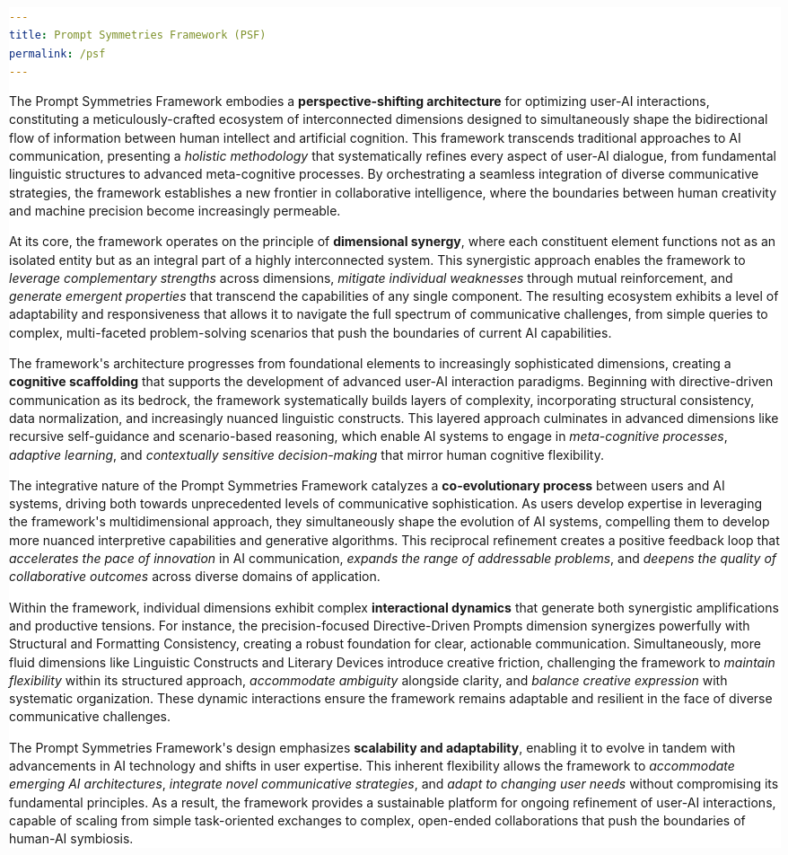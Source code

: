 ```yaml
---
title: Prompt Symmetries Framework (PSF)
permalink: /psf
---
```


The Prompt Symmetries Framework embodies a **perspective-shifting architecture** for optimizing user-AI interactions, constituting a meticulously-crafted ecosystem of interconnected dimensions designed to simultaneously shape the bidirectional flow of information between human intellect and artificial cognition. This framework transcends traditional approaches to AI communication, presenting a *holistic methodology* that systematically refines every aspect of user-AI dialogue, from fundamental linguistic structures to advanced meta-cognitive processes. By orchestrating a seamless integration of diverse communicative strategies, the framework establishes a new frontier in collaborative intelligence, where the boundaries between human creativity and machine precision become increasingly permeable.

At its core, the framework operates on the principle of **dimensional synergy**, where each constituent element functions not as an isolated entity but as an integral part of a highly interconnected system. This synergistic approach enables the framework to *leverage complementary strengths* across dimensions, *mitigate individual weaknesses* through mutual reinforcement, and *generate emergent properties* that transcend the capabilities of any single component. The resulting ecosystem exhibits a level of adaptability and responsiveness that allows it to navigate the full spectrum of communicative challenges, from simple queries to complex, multi-faceted problem-solving scenarios that push the boundaries of current AI capabilities.

The framework's architecture progresses from foundational elements to increasingly sophisticated dimensions, creating a **cognitive scaffolding** that supports the development of advanced user-AI interaction paradigms. Beginning with directive-driven communication as its bedrock, the framework systematically builds layers of complexity, incorporating structural consistency, data normalization, and increasingly nuanced linguistic constructs. This layered approach culminates in advanced dimensions like recursive self-guidance and scenario-based reasoning, which enable AI systems to engage in *meta-cognitive processes*, *adaptive learning*, and *contextually sensitive decision-making* that mirror human cognitive flexibility.

The integrative nature of the Prompt Symmetries Framework catalyzes a **co-evolutionary process** between users and AI systems, driving both towards unprecedented levels of communicative sophistication. As users develop expertise in leveraging the framework's multidimensional approach, they simultaneously shape the evolution of AI systems, compelling them to develop more nuanced interpretive capabilities and generative algorithms. This reciprocal refinement creates a positive feedback loop that *accelerates the pace of innovation* in AI communication, *expands the range of addressable problems*, and *deepens the quality of collaborative outcomes* across diverse domains of application.

Within the framework, individual dimensions exhibit complex **interactional dynamics** that generate both synergistic amplifications and productive tensions. For instance, the precision-focused Directive-Driven Prompts dimension synergizes powerfully with Structural and Formatting Consistency, creating a robust foundation for clear, actionable communication. Simultaneously, more fluid dimensions like Linguistic Constructs and Literary Devices introduce creative friction, challenging the framework to *maintain flexibility* within its structured approach, *accommodate ambiguity* alongside clarity, and *balance creative expression* with systematic organization. These dynamic interactions ensure the framework remains adaptable and resilient in the face of diverse communicative challenges.

The Prompt Symmetries Framework's design emphasizes **scalability and adaptability**, enabling it to evolve in tandem with advancements in AI technology and shifts in user expertise. This inherent flexibility allows the framework to *accommodate emerging AI architectures*, *integrate novel communicative strategies*, and *adapt to changing user needs* without compromising its fundamental principles. As a result, the framework provides a sustainable platform for ongoing refinement of user-AI interactions, capable of scaling from simple task-oriented exchanges to complex, open-ended collaborations that push the boundaries of human-AI symbiosis.
